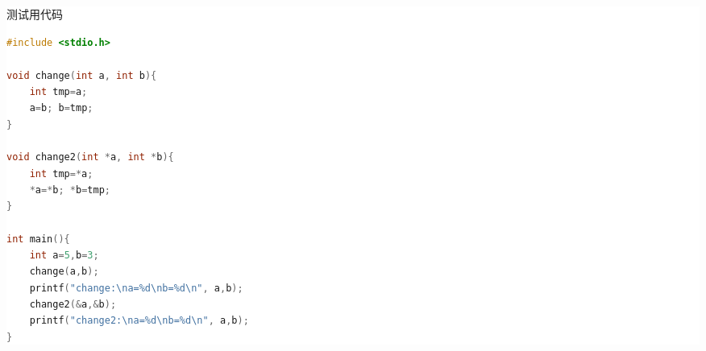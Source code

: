 测试用代码

```c
#include <stdio.h>

void change(int a, int b){
    int tmp=a;
    a=b; b=tmp;
}

void change2(int *a, int *b){
    int tmp=*a;
    *a=*b; *b=tmp;
}

int main(){
    int a=5,b=3;
    change(a,b);
    printf("change:\na=%d\nb=%d\n", a,b);
    change2(&a,&b);
    printf("change2:\na=%d\nb=%d\n", a,b);
}
```


